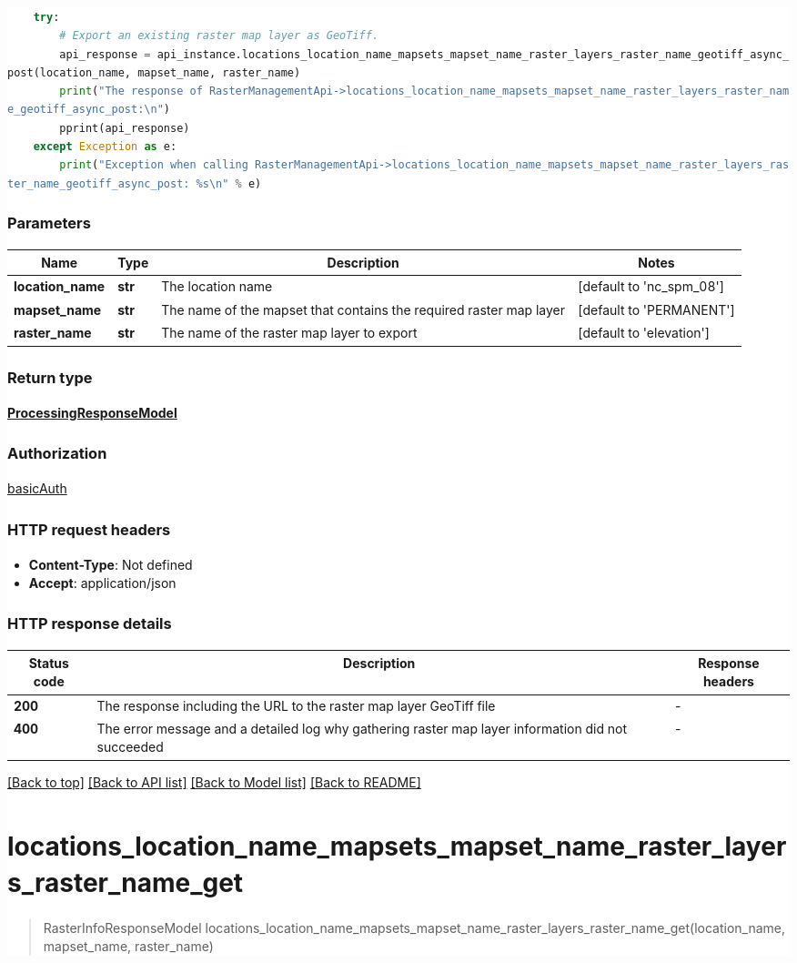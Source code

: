 ```python
    try:
        # Export an existing raster map layer as GeoTiff.
        api_response = api_instance.locations_location_name_mapsets_mapset_name_raster_layers_raster_name_geotiff_async_post(location_name, mapset_name, raster_name)
        print("The response of RasterManagementApi->locations_location_name_mapsets_mapset_name_raster_layers_raster_name_geotiff_async_post:\n")
        pprint(api_response)
    except Exception as e:
        print("Exception when calling RasterManagementApi->locations_location_name_mapsets_mapset_name_raster_layers_raster_name_geotiff_async_post: %s\n" % e)
```



### Parameters

Name | Type | Description  | Notes
------------- | ------------- | ------------- | -------------
 **location_name** | **str**| The location name | [default to &#39;nc_spm_08&#39;]
 **mapset_name** | **str**| The name of the mapset that contains the required raster map layer | [default to &#39;PERMANENT&#39;]
 **raster_name** | **str**| The name of the raster map layer to export | [default to &#39;elevation&#39;]

### Return type

[**ProcessingResponseModel**](ProcessingResponseModel.md)

### Authorization

[basicAuth](../README.md#basicAuth)

### HTTP request headers

 - **Content-Type**: Not defined
 - **Accept**: application/json

### HTTP response details
| Status code | Description | Response headers |
|-------------|-------------|------------------|
**200** | The response including the URL to the raster map layer GeoTiff file |  -  |
**400** | The error message and a detailed log why gathering raster map layer information did not succeeded |  -  |

[[Back to top]](#) [[Back to API list]](../README.md#documentation-for-api-endpoints) [[Back to Model list]](../README.md#documentation-for-models) [[Back to README]](../README.md)

# **locations_location_name_mapsets_mapset_name_raster_layers_raster_name_get**
> RasterInfoResponseModel locations_location_name_mapsets_mapset_name_raster_layers_raster_name_get(location_name, mapset_name, raster_name)
